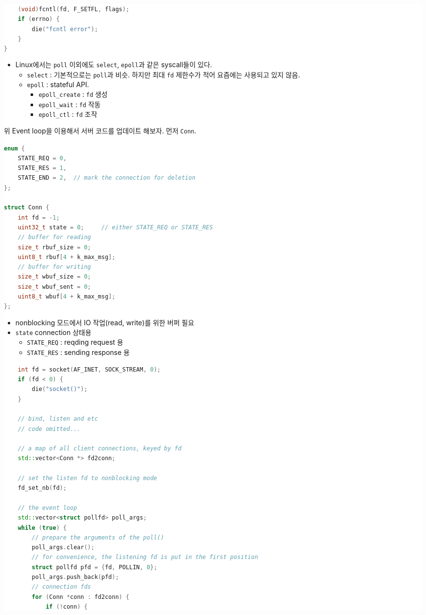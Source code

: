 ```cpp
    (void)fcntl(fd, F_SETFL, flags);
    if (errno) {
        die("fcntl error");
    }
}
```
- Linux에서는 `poll` 이외에도 `select`, `epoll`과 같은 syscall들이 있다. 
	- `select` : 기본적으로는 `poll`과 비슷. 하지만 최대 `fd` 제한수가 적어 요즘에는 사용되고 있지 않음. 
	- `epoll` : stateful API. 
		- `epoll_create` : `fd` 생성
		- `epoll_wait` : `fd` 작동 
		- `epoll_ctl` : `fd` 조작

위 Event loop을 이용해서 서버 코드를 업데이트 해보자. 먼저 `Conn`.   
```cpp
enum {
    STATE_REQ = 0,
    STATE_RES = 1,
    STATE_END = 2,  // mark the connection for deletion
};

struct Conn {
    int fd = -1;
    uint32_t state = 0;     // either STATE_REQ or STATE_RES
    // buffer for reading
    size_t rbuf_size = 0;
    uint8_t rbuf[4 + k_max_msg];
    // buffer for writing
    size_t wbuf_size = 0;
    size_t wbuf_sent = 0;
    uint8_t wbuf[4 + k_max_msg];
};
```
- nonblocking 모드에서 IO 작업(read, write)를 위한 버퍼 필요 
- `state` connection 상태용 
	- `STATE_REQ` : reqding request 용 
	- `STATE_RES` : sending response 용

```cpp 
    int fd = socket(AF_INET, SOCK_STREAM, 0);
    if (fd < 0) {
        die("socket()");
    }

    // bind, listen and etc
    // code omitted...

    // a map of all client connections, keyed by fd
    std::vector<Conn *> fd2conn;

    // set the listen fd to nonblocking mode
    fd_set_nb(fd);

    // the event loop
    std::vector<struct pollfd> poll_args;
    while (true) {
        // prepare the arguments of the poll()
        poll_args.clear();
        // for convenience, the listening fd is put in the first position
        struct pollfd pfd = {fd, POLLIN, 0};
        poll_args.push_back(pfd);
        // connection fds
        for (Conn *conn : fd2conn) {
            if (!conn) {
```